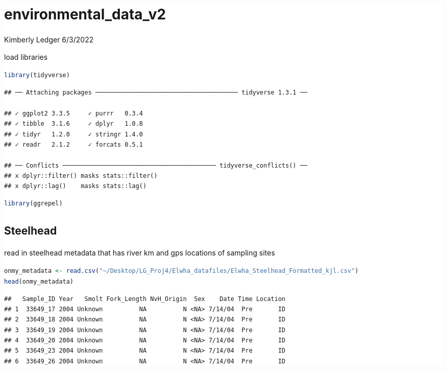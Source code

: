environmental_data_v2
================
Kimberly Ledger
6/3/2022

load libraries

``` r
library(tidyverse)
```

    ## ── Attaching packages ─────────────────────────────────────── tidyverse 1.3.1 ──

    ## ✓ ggplot2 3.3.5     ✓ purrr   0.3.4
    ## ✓ tibble  3.1.6     ✓ dplyr   1.0.8
    ## ✓ tidyr   1.2.0     ✓ stringr 1.4.0
    ## ✓ readr   2.1.2     ✓ forcats 0.5.1

    ## ── Conflicts ────────────────────────────────────────── tidyverse_conflicts() ──
    ## x dplyr::filter() masks stats::filter()
    ## x dplyr::lag()    masks stats::lag()

``` r
library(ggrepel)
```

## Steelhead

read in steelhead metadata that has river km and gps locations of
sampling sites

``` r
onmy_metadata <- read.csv("~/Desktop/LG_Proj4/Elwha_datafiles/Elwha_Steelhead_Formatted_kjl.csv")
head(onmy_metadata)
```

    ##   Sample_ID Year   Smolt Fork_Length NvH_Origin  Sex    Date Time Location
    ## 1  33649_17 2004 Unknown          NA          N <NA> 7/14/04  Pre       ID
    ## 2  33649_18 2004 Unknown          NA          N <NA> 7/14/04  Pre       ID
    ## 3  33649_19 2004 Unknown          NA          N <NA> 7/14/04  Pre       ID
    ## 4  33649_20 2004 Unknown          NA          N <NA> 7/14/04  Pre       ID
    ## 5  33649_23 2004 Unknown          NA          N <NA> 7/14/04  Pre       ID
    ## 6  33649_26 2004 Unknown          NA          N <NA> 7/14/04  Pre       ID